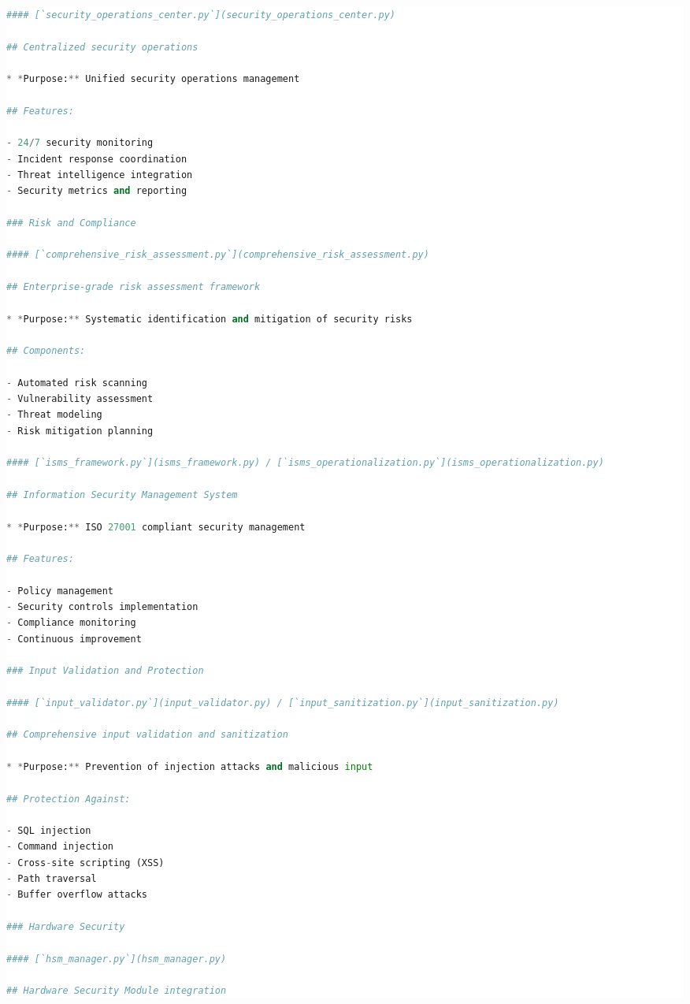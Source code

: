 ```python
#### [`security_operations_center.py`](security_operations_center.py)

## Centralized security operations

* *Purpose:** Unified security operations management

## Features:

- 24/7 security monitoring
- Incident response coordination
- Threat intelligence integration
- Security metrics and reporting

### Risk and Compliance

#### [`comprehensive_risk_assessment.py`](comprehensive_risk_assessment.py)

## Enterprise-grade risk assessment framework

* *Purpose:** Systematic identification and mitigation of security risks

## Components:

- Automated risk scanning
- Vulnerability assessment
- Threat modeling
- Risk mitigation planning

#### [`isms_framework.py`](isms_framework.py) / [`isms_operationalization.py`](isms_operationalization.py)

## Information Security Management System

* *Purpose:** ISO 27001 compliant security management

## Features:

- Policy management
- Security controls implementation
- Compliance monitoring
- Continuous improvement

### Input Validation and Protection

#### [`input_validator.py`](input_validator.py) / [`input_sanitization.py`](input_sanitization.py)

## Comprehensive input validation and sanitization

* *Purpose:** Prevention of injection attacks and malicious input

## Protection Against:

- SQL injection
- Command injection
- Cross-site scripting (XSS)
- Path traversal
- Buffer overflow attacks

### Hardware Security

#### [`hsm_manager.py`](hsm_manager.py)

## Hardware Security Module integration
```
